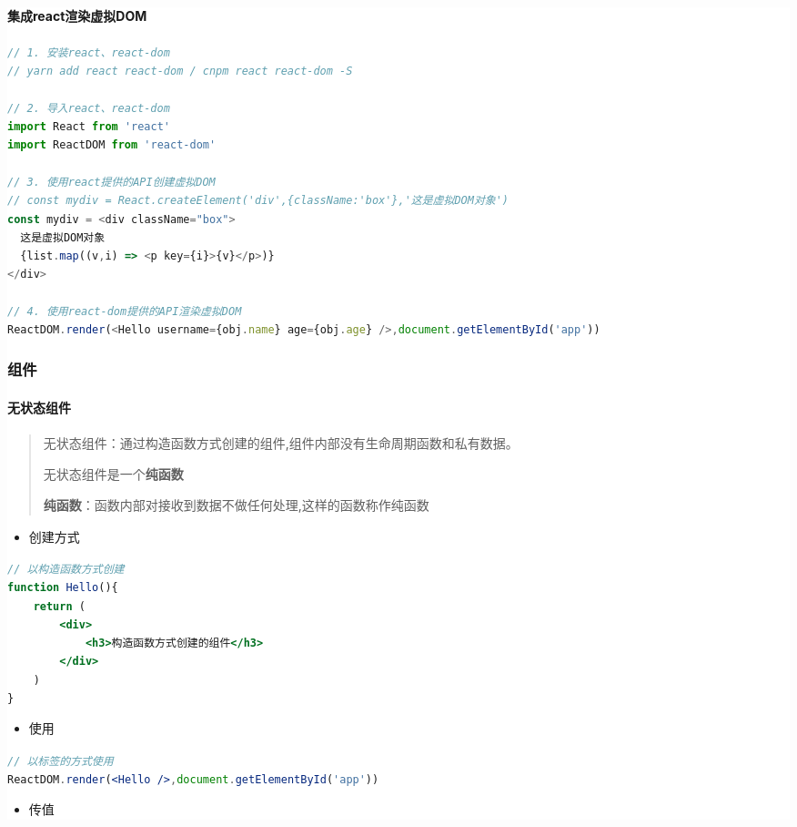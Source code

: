 

#### 集成react渲染虚拟DOM

```javascript
// 1. 安装react、react-dom
// yarn add react react-dom / cnpm react react-dom -S

// 2. 导入react、react-dom
import React from 'react'
import ReactDOM from 'react-dom'

// 3. 使用react提供的API创建虚拟DOM
// const mydiv = React.createElement('div',{className:'box'},'这是虚拟DOM对象')
const mydiv = <div className="box">
  这是虚拟DOM对象
  {list.map((v,i) => <p key={i}>{v}</p>)}
</div>

// 4. 使用react-dom提供的API渲染虚拟DOM
ReactDOM.render(<Hello username={obj.name} age={obj.age} />,document.getElementById('app'))

```



### 组件

#### 无状态组件

> 无状态组件：通过构造函数方式创建的组件,组件内部没有生命周期函数和私有数据。
>
> 无状态组件是一个**纯函数**
>
> **纯函数**：函数内部对接收到数据不做任何处理,这样的函数称作纯函数

- 创建方式

```jsx
// 以构造函数方式创建
function Hello(){
    return (
        <div>
            <h3>构造函数方式创建的组件</h3>	
        </div>
    )
}
```

- 使用

```jsx
// 以标签的方式使用
ReactDOM.render(<Hello />,document.getElementById('app'))
```

- 传值
